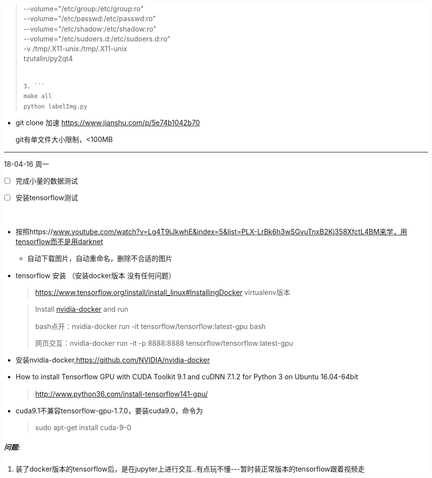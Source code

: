   >    --volume="/etc/group:/etc/group:ro" \
  >    --volume="/etc/passwd:/etc/passwd:ro" \
  >    --volume="/etc/shadow:/etc/shadow:ro" \
  >    --volume="/etc/sudoers.d:/etc/sudoers.d:ro" \
  >    -v /tmp/.X11-unix:/tmp/.X11-unix \
  >    tzutalin/py2qt4
  >    ```
  >
  > 3. ``` 
  >    make all
  >    python labelImg.py
  >    ```



- git clone 加速 https://www.jianshu.com/p/5e74b1042b70

  git有单文件大小限制，<100MB


-----



18-04-16 周一

- [ ] 完成小量的数据测试

- [ ] 安装tensorflow测试

  ​

- 按照https://www.youtube.com/watch?v=Lg4T9iJkwhE&index=5&list=PLX-LrBk6h3wSGvuTnxB2Kj358XfctL4BM来学，用tensorflow而不是用darknet 

  -  自动下载图片，自动重命名，删除不合适的图片

- tensorflow 安装 （安装docker版本 没有任何问题）

  > https://www.tensorflow.org/install/install_linux#InstallingDocker virtualenv版本

  > Install [nvidia-docker](https://github.com/NVIDIA/nvidia-docker) and run
  >
  > bash点开：nvidia-docker run -it tensorflow/tensorflow:latest-gpu bash
  >
  > 网页交互：nvidia-docker run -it -p 8888:8888 tensorflow/tensorflow:latest-gpu

- 安装nvidia-docker,https://github.com/NVIDIA/nvidia-docker

- How to install Tensorflow GPU with CUDA Toolkit 9.1 and cuDNN 7.1.2 for Python 3 on Ubuntu 16.04-64bit 

  > http://www.python36.com/install-tensorflow141-gpu/

- cuda9.1不兼容tensorflow-gpu-1.7.0，要装cuda9.0，命令为

  > sudo apt-get install cuda-9-0

#####  问题:

1. 装了docker版本的tensorflow后，是在jupyter上进行交互..有点玩不懂---暂时装正常版本的tensorflow跟着视频走
